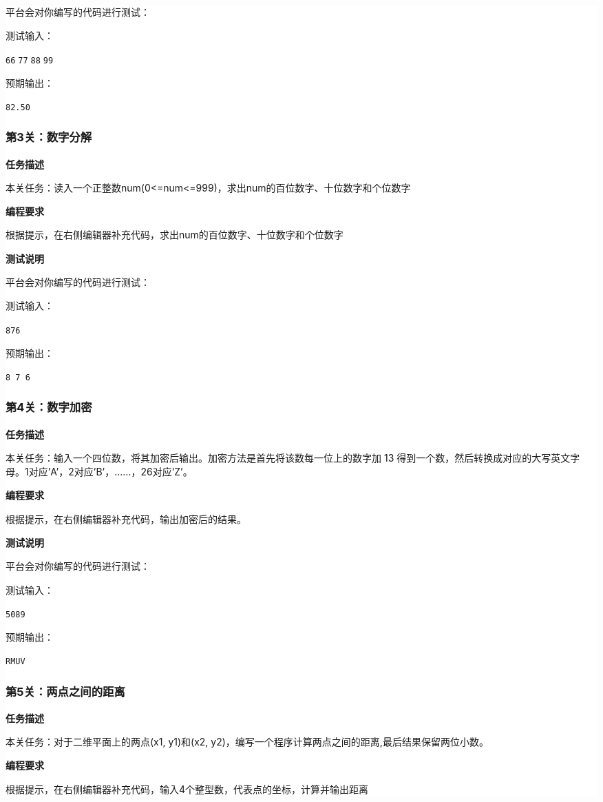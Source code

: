 平台会对你编写的代码进行测试：

测试输入：

`66` `77` `88` `99`

预期输出：

`82.50`

### <span id="head4"> 第3关：数字分解</span>

**任务描述**

本关任务：读入一个正整数num(0<=num<=999)，求出num的百位数字、十位数字和个位数字

**编程要求**

根据提示，在右侧编辑器补充代码，求出num的百位数字、十位数字和个位数字

**测试说明**

平台会对你编写的代码进行测试：

测试输入：

`876`

预期输出：

`8 7 6`

### <span id="head5"> 第4关：数字加密</span>

**任务描述**

本关任务：输入一个四位数，将其加密后输出。加密方法是首先将该数每一位上的数字加 13 得到一个数，然后转换成对应的大写英文字母。1对应’A’，2对应’B’，……，26对应’Z’。

**编程要求**

根据提示，在右侧编辑器补充代码，输出加密后的结果。

**测试说明**

平台会对你编写的代码进行测试：

测试输入：

`5089`

预期输出：

`RMUV`

### <span id="head6"> 第5关：两点之间的距离</span>

**任务描述**

本关任务：对于二维平面上的两点(x1, y1)和(x2, y2)，编写一个程序计算两点之间的距离,最后结果保留两位小数。

**编程要求**

根据提示，在右侧编辑器补充代码，输入4个整型数，代表点的坐标，计算并输出距离
